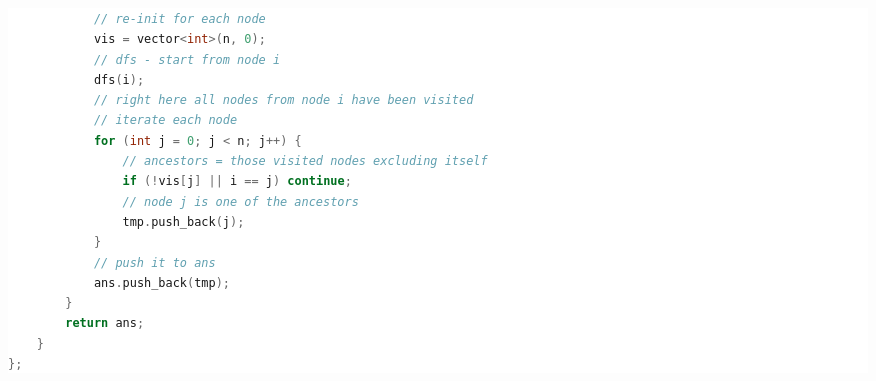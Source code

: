 ```cpp
            // re-init for each node
            vis = vector<int>(n, 0);
            // dfs - start from node i
            dfs(i);
            // right here all nodes from node i have been visited
            // iterate each node
            for (int j = 0; j < n; j++) {
                // ancestors = those visited nodes excluding itself
                if (!vis[j] || i == j) continue;
                // node j is one of the ancestors
                tmp.push_back(j);
            }
            // push it to ans
            ans.push_back(tmp);
        }
        return ans;
    }
};
```
